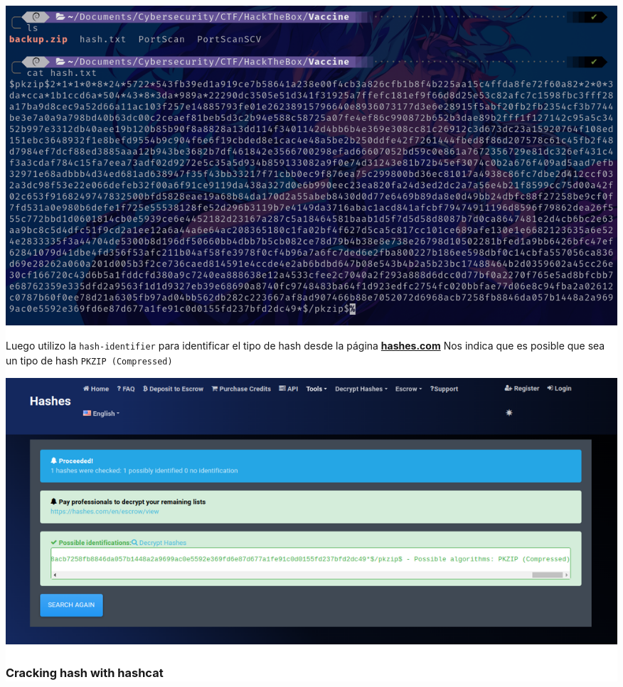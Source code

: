 ![Vaccine Yw4rf](vaccine-8.png)

Luego utilizo la `hash-identifier` para identificar el tipo de hash desde la página **[hashes.com](https://hashes.com/en/tools/hash_identifier)** Nos indica que es posible que sea un tipo de hash `PKZIP (Compressed)`

![Vaccine Yw4rf](vaccine-9.png)

### Cracking hash with hashcat 
